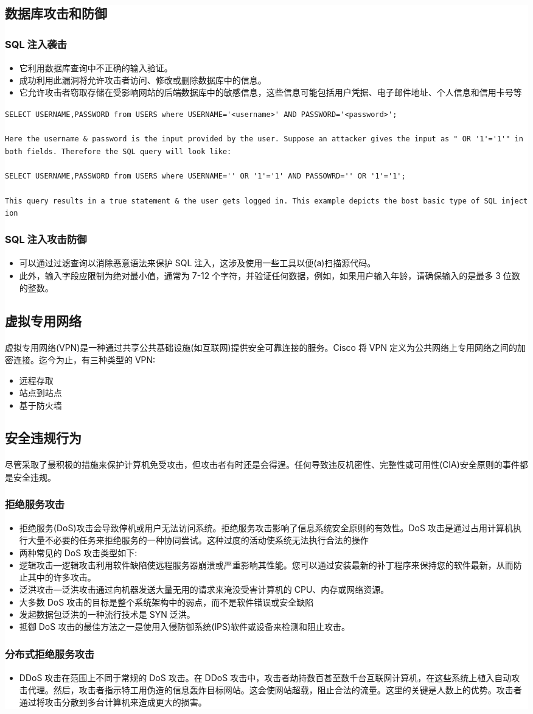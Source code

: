 ## 数据库攻击和防御

### SQL 注入袭击

*   它利用数据库查询中不正确的输入验证。
*   成功利用此漏洞将允许攻击者访问、修改或删除数据库中的信息。
*   它允许攻击者窃取存储在受影响网站的后端数据库中的敏感信息，这些信息可能包括用户凭据、电子邮件地址、个人信息和信用卡号等

```
SELECT USERNAME,PASSWORD from USERS where USERNAME='<username>' AND PASSWORD='<password>';

Here the username & password is the input provided by the user. Suppose an attacker gives the input as " OR '1'='1'" in both fields. Therefore the SQL query will look like:

SELECT USERNAME,PASSWORD from USERS where USERNAME='' OR '1'='1' AND PASSOWRD='' OR '1'='1';

This query results in a true statement & the user gets logged in. This example depicts the bost basic type of SQL injection 
```

### SQL 注入攻击防御

*   可以通过过滤查询以消除恶意语法来保护 SQL 注入，这涉及使用一些工具以便(a)扫描源代码。
*   此外，输入字段应限制为绝对最小值，通常为 7-12 个字符，并验证任何数据，例如，如果用户输入年龄，请确保输入的是最多 3 位数的整数。

## 虚拟专用网络

虚拟专用网络(VPN)是一种通过共享公共基础设施(如互联网)提供安全可靠连接的服务。Cisco 将 VPN 定义为公共网络上专用网络之间的加密连接。迄今为止，有三种类型的 VPN:

*   远程存取
*   站点到站点
*   基于防火墙

## 安全违规行为

尽管采取了最积极的措施来保护计算机免受攻击，但攻击者有时还是会得逞。任何导致违反机密性、完整性或可用性(CIA)安全原则的事件都是安全违规。

### 拒绝服务攻击

*   拒绝服务(DoS)攻击会导致停机或用户无法访问系统。拒绝服务攻击影响了信息系统安全原则的有效性。DoS 攻击是通过占用计算机执行大量不必要的任务来拒绝服务的一种协同尝试。这种过度的活动使系统无法执行合法的操作
*   两种常见的 DoS 攻击类型如下:
*   逻辑攻击—逻辑攻击利用软件缺陷使远程服务器崩溃或严重影响其性能。您可以通过安装最新的补丁程序来保持您的软件最新，从而防止其中的许多攻击。
*   泛洪攻击—泛洪攻击通过向机器发送大量无用的请求来淹没受害计算机的 CPU、内存或网络资源。
*   大多数 DoS 攻击的目标是整个系统架构中的弱点，而不是软件错误或安全缺陷
*   发起数据包泛洪的一种流行技术是 SYN 泛洪。
*   抵御 DoS 攻击的最佳方法之一是使用入侵防御系统(IPS)软件或设备来检测和阻止攻击。

### 分布式拒绝服务攻击

*   DDoS 攻击在范围上不同于常规的 DoS 攻击。在 DDoS 攻击中，攻击者劫持数百甚至数千台互联网计算机，在这些系统上植入自动攻击代理。然后，攻击者指示特工用伪造的信息轰炸目标网站。这会使网站超载，阻止合法的流量。这里的关键是人数上的优势。攻击者通过将攻击分散到多台计算机来造成更大的损害。
